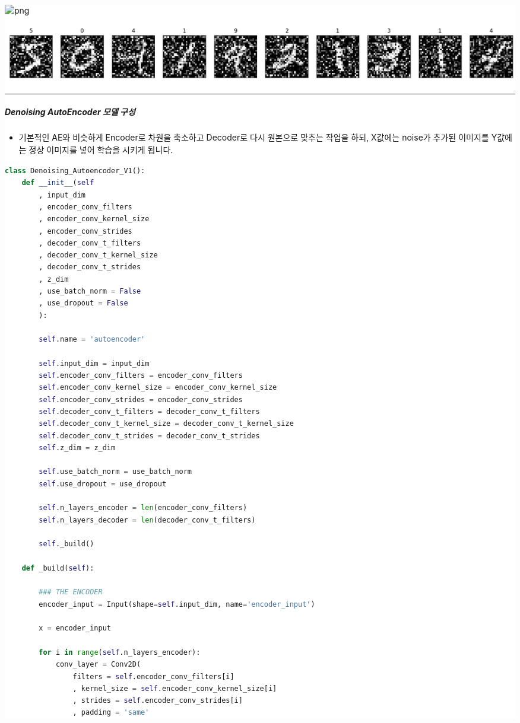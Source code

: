 
![png](2021-07-27-AE3_DenoisingAE_files/2021-07-27-AE3_DenoisingAE_11_0.png)


![Oops](../assets/img/2021-07-27-AE3_DenoisingAE/2021-07-27-AE3_DenoisingAE_10_0.png)

---

##### **Denoising AutoEncoder 모델 구성**
- 기본적인 AE와 비슷하게 Encoder로 차원을 축소하고 Decoder로 다시 원본으로 맞추는 작업을 하되, X값에는 noise가 추가된 이미지를 Y값에는 정상 이미지를 넣어 학습을 시키게 됩니다.


```python
class Denoising_Autoencoder_V1():
    def __init__(self
        , input_dim
        , encoder_conv_filters
        , encoder_conv_kernel_size
        , encoder_conv_strides
        , decoder_conv_t_filters
        , decoder_conv_t_kernel_size
        , decoder_conv_t_strides
        , z_dim
        , use_batch_norm = False
        , use_dropout = False
        ):

        self.name = 'autoencoder'

        self.input_dim = input_dim
        self.encoder_conv_filters = encoder_conv_filters
        self.encoder_conv_kernel_size = encoder_conv_kernel_size
        self.encoder_conv_strides = encoder_conv_strides
        self.decoder_conv_t_filters = decoder_conv_t_filters
        self.decoder_conv_t_kernel_size = decoder_conv_t_kernel_size
        self.decoder_conv_t_strides = decoder_conv_t_strides
        self.z_dim = z_dim

        self.use_batch_norm = use_batch_norm
        self.use_dropout = use_dropout

        self.n_layers_encoder = len(encoder_conv_filters)
        self.n_layers_decoder = len(decoder_conv_t_filters)

        self._build()

    def _build(self):

        ### THE ENCODER
        encoder_input = Input(shape=self.input_dim, name='encoder_input')

        x = encoder_input

        for i in range(self.n_layers_encoder):
            conv_layer = Conv2D(
                filters = self.encoder_conv_filters[i]
                , kernel_size = self.encoder_conv_kernel_size[i]
                , strides = self.encoder_conv_strides[i]
                , padding = 'same'
```